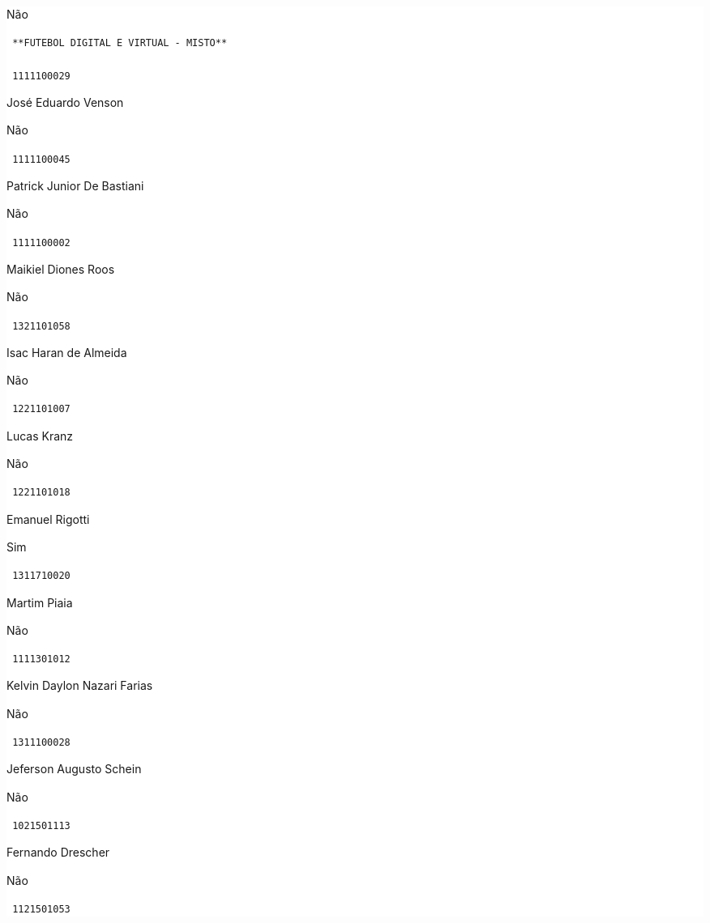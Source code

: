    Não

     **FUTEBOL DIGITAL E VIRTUAL - MISTO**

     1111100029

   José Eduardo Venson

   Não

     1111100045

   Patrick Junior De Bastiani

   Não

     1111100002

   Maikiel Diones Roos

   Não

     1321101058

   Isac Haran de Almeida

   Não

     1221101007

   Lucas Kranz

   Não

     1221101018

   Emanuel Rigotti

   Sim

     1311710020

   Martim Piaia

   Não

     1111301012

   Kelvin Daylon Nazari Farias

   Não

     1311100028

   Jeferson Augusto Schein

   Não

     1021501113

   Fernando Drescher

   Não

     1121501053

